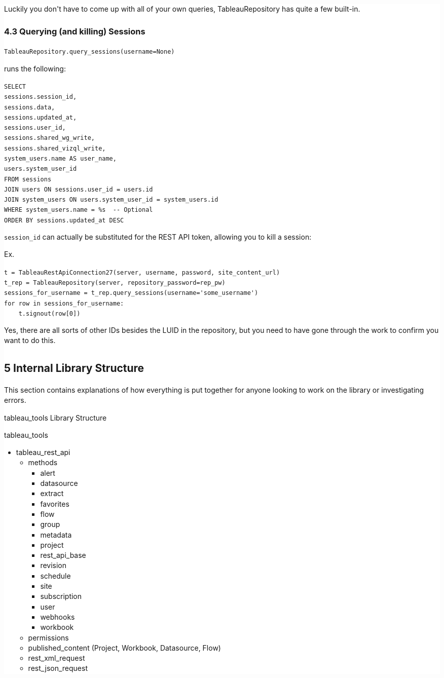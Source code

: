 

Luckily you don't have to come up with all of your own queries, TableauRepository has quite a few built-in.

### 4.3 Querying (and killing) Sessions
`TableauRepository.query_sessions(username=None)`

runs the following:

    SELECT
    sessions.session_id,
    sessions.data,
    sessions.updated_at,
    sessions.user_id,
    sessions.shared_wg_write,
    sessions.shared_vizql_write,
    system_users.name AS user_name,
    users.system_user_id
    FROM sessions
    JOIN users ON sessions.user_id = users.id
    JOIN system_users ON users.system_user_id = system_users.id
    WHERE system_users.name = %s  -- Optional
    ORDER BY sessions.updated_at DESC

`session_id` can actually be substituted for the REST API token, allowing you to kill a session:

Ex.

    t = TableauRestApiConnection27(server, username, password, site_content_url)
    t_rep = TableauRepository(server, repository_password=rep_pw)
    sessions_for_username = t_rep.query_sessions(username='some_username')
    for row in sessions_for_username:
        t.signout(row[0])

Yes, there are all sorts of other IDs besides the LUID in the repository, but you need to have gone through the work to confirm you want to do this.

## 5 Internal Library Structure
This section contains explanations of how everything is put together for anyone looking to work on the library or investigating errors.

tableau_tools Library Structure

tableau_tools
* tableau_rest_api
    * methods
        * alert
        * datasource
        * extract
        * favorites
        * flow
        * group
        * metadata
        * project
        * rest_api_base
        * revision
        * schedule
        * site
        * subscription
        * user
        * webhooks
        * workbook
    * permissions
    * published_content (Project, Workbook, Datasource, Flow)
    * rest_xml_request
    * rest_json_request